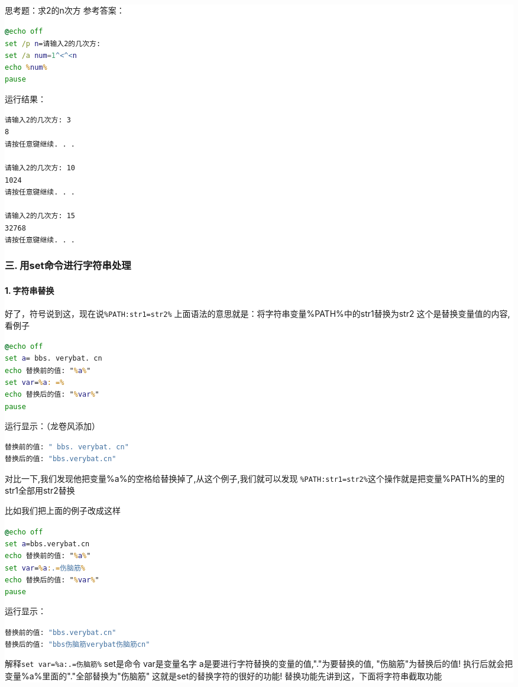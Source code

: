 思考题：求2的n次方
参考答案：
```bat
@echo off
set /p n=请输入2的几次方: 
set /a num=1^<^<n
echo %num%
pause
```
运行结果：
```bat
请输入2的几次方: 3
8
请按任意键继续. . .

请输入2的几次方: 10
1024
请按任意键继续. . .

请输入2的几次方: 15
32768
请按任意键继续. . .
```

### 三. 用set命令进行字符串处理

#### 1. 字符串替换

好了，符号说到这，现在说`%PATH:str1=str2%`
上面语法的意思就是：将字符串变量%PATH%中的str1替换为str2
这个是替换变量值的内容,看例子
```bat
@echo off
set a= bbs. verybat. cn
echo 替换前的值: "%a%"
set var=%a: =%
echo 替换后的值: "%var%"
pause
```
运行显示：（龙卷风添加）
```bat
替换前的值: " bbs. verybat. cn"
替换后的值: "bbs.verybat.cn"
```

对比一下,我们发现他把变量%a%的空格给替换掉了,从这个例子,我们就可以发现
`%PATH:str1=str2%`这个操作就是把变量%PATH%的里的str1全部用str2替换

比如我们把上面的例子改成这样
```bat
@echo off
set a=bbs.verybat.cn
echo 替换前的值: "%a%"
set var=%a:.=伤脑筋%
echo 替换后的值: "%var%"
pause
```
运行显示： 
```bat
替换前的值: "bbs.verybat.cn"
替换后的值: "bbs伤脑筋verybat伤脑筋cn"
```
解释`set var=%a:.=伤脑筋%`
set是命令 var是变量名字 a是要进行字符替换的变量的值,"."为要替换的值, "伤脑筋"为替换后的值!
执行后就会把变量%a%里面的"."全部替换为"伤脑筋"
这就是set的替换字符的很好的功能! 替换功能先讲到这，下面将字符串截取功能
